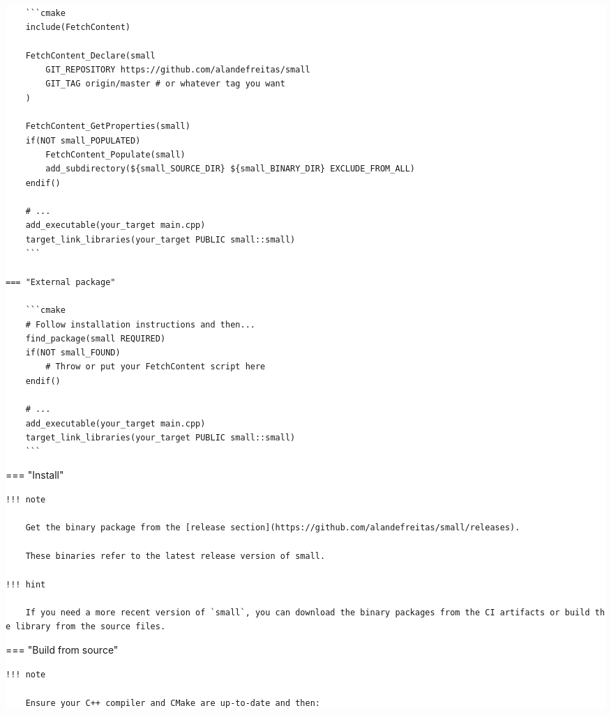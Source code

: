         ```cmake
        include(FetchContent)
        
        FetchContent_Declare(small
            GIT_REPOSITORY https://github.com/alandefreitas/small
            GIT_TAG origin/master # or whatever tag you want
        )

        FetchContent_GetProperties(small)
        if(NOT small_POPULATED)
            FetchContent_Populate(small)
            add_subdirectory(${small_SOURCE_DIR} ${small_BINARY_DIR} EXCLUDE_FROM_ALL)
        endif()

        # ...
        add_executable(your_target main.cpp)
        target_link_libraries(your_target PUBLIC small::small)
        ```

    === "External package"

        ```cmake
        # Follow installation instructions and then... 
        find_package(small REQUIRED)
        if(NOT small_FOUND)
            # Throw or put your FetchContent script here
        endif()

        # ...
        add_executable(your_target main.cpp)
        target_link_libraries(your_target PUBLIC small::small)
        ```

=== "Install"

    !!! note

        Get the binary package from the [release section](https://github.com/alandefreitas/small/releases). 

        These binaries refer to the latest release version of small.

    !!! hint
        
        If you need a more recent version of `small`, you can download the binary packages from the CI artifacts or build the library from the source files.

=== "Build from source"

    !!! note

        Ensure your C++ compiler and CMake are up-to-date and then:
